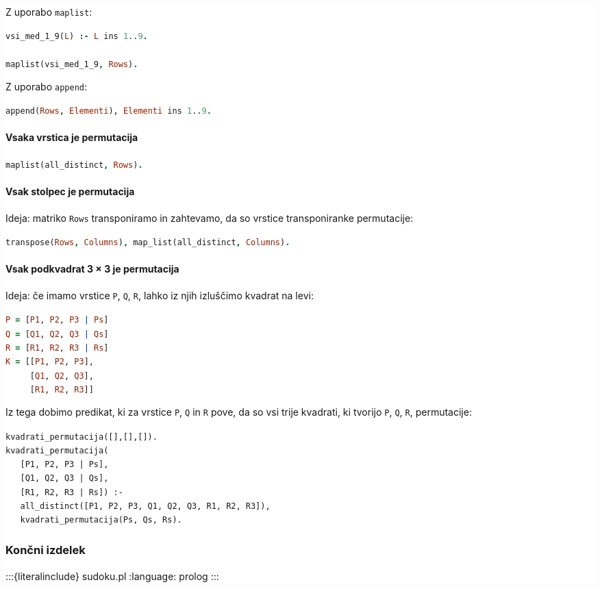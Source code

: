 Z uporabo `maplist`:

```prolog
vsi_med_1_9(L) :- L ins 1..9.

maplist(vsi_med_1_9, Rows).
```

Z uporabo `append`:

```prolog
append(Rows, Elementi), Elementi ins 1..9.
```

#### Vsaka vrstica je permutacija

```prolog
maplist(all_distinct, Rows).
```

#### Vsak stolpec je permutacija

Ideja: matriko `Rows` transponiramo in zahtevamo, da so vrstice transponiranke permutacije:

```prolog
transpose(Rows, Columns), map_list(all_distinct, Columns).
```

#### Vsak podkvadrat 3 × 3 je permutacija

Ideja: če imamo vrstice `P`, `Q`, `R`, lahko iz njih izluščimo kvadrat na levi:

```prolog
P = [P1, P2, P3 | Ps]
Q = [Q1, Q2, Q3 | Qs]
R = [R1, R2, R3 | Rs]
K = [[P1, P2, P3],
     [Q1, Q2, Q3],
     [R1, R2, R3]]
```

Iz tega dobimo predikat, ki za vrstice `P`, `Q` in `R` pove, da so vsi trije kvadrati,
ki tvorijo `P`, `Q`, `R`, permutacije:

```
kvadrati_permutacija([],[],[]).
kvadrati_permutacija(
   [P1, P2, P3 | Ps],
   [Q1, Q2, Q3 | Qs],
   [R1, R2, R3 | Rs]) :-
   all_distinct([P1, P2, P3, Q1, Q2, Q3, R1, R2, R3]),
   kvadrati_permutacija(Ps, Qs, Rs).
```

### Končni izdelek

:::{literalinclude} sudoku.pl
:language: prolog
:::

